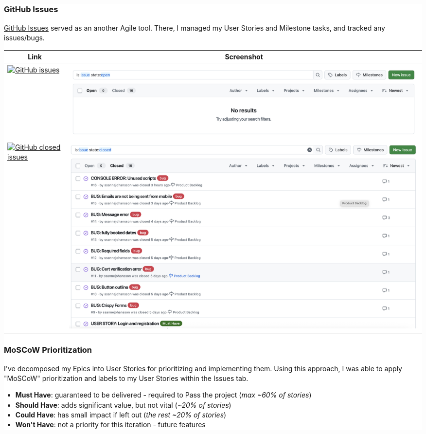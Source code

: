 
### GitHub Issues

[GitHub Issues](https://www.github.com/ssannejohansson/MP3-bark-and-brush/issues) served as an another Agile tool. There, I managed my User Stories and Milestone tasks, and tracked any issues/bugs.

| Link | Screenshot |
| --- | --- |
| [![GitHub issues](https://img.shields.io/github/issues-search/ssannejohansson/MP3-bark-and-brush?query=is%3Aissue%20is%3Aopen%20-label%3Abug&label=Open%20Issues&color=yellow)](https://www.github.com/ssannejohansson/MP3-bark-and-brush/issues?q=is%3Aissue%20is%3Aopen%20-label%3Abug) | ![screenshot](documentation/gh-issues-open.png) |
| [![GitHub closed issues](https://img.shields.io/github/issues-search/ssannejohansson/MP3-bark-and-brush?query=is%3Aissue%20is%3Aclosed%20-label%3Abug&label=Closed%20Issues&color=green)](https://www.github.com/ssannejohansson/MP3-bark-and-brush/issues?q=is%3Aissue%20is%3Aclosed%20-label%3Abug) | ![screenshot](documentation/gh-issues-closed.png) |

### MoSCoW Prioritization

I've decomposed my Epics into User Stories for prioritizing and implementing them. Using this approach, I was able to apply "MoSCoW" prioritization and labels to my User Stories within the Issues tab.

- **Must Have**: guaranteed to be delivered - required to Pass the project (*max ~60% of stories*)
- **Should Have**: adds significant value, but not vital (*~20% of stories*)
- **Could Have**: has small impact if left out (*the rest ~20% of stories*)
- **Won't Have**: not a priority for this iteration - future features
